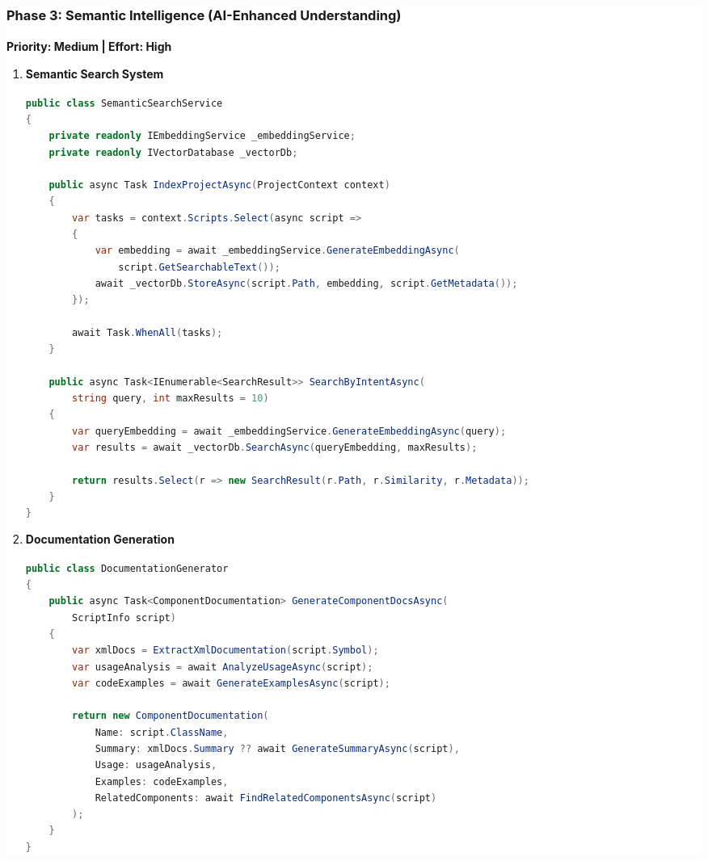 ### Phase 3: Semantic Intelligence (AI-Enhanced Understanding)
**Priority: Medium | Effort: High**

1. **Semantic Search System**
   ```csharp
   public class SemanticSearchService
   {
       private readonly IEmbeddingService _embeddingService;
       private readonly IVectorDatabase _vectorDb;
       
       public async Task IndexProjectAsync(ProjectContext context)
       {
           var tasks = context.Scripts.Select(async script =>
           {
               var embedding = await _embeddingService.GenerateEmbeddingAsync(
                   script.GetSearchableText());
               await _vectorDb.StoreAsync(script.Path, embedding, script.GetMetadata());
           });
           
           await Task.WhenAll(tasks);
       }
       
       public async Task<IEnumerable<SearchResult>> SearchByIntentAsync(
           string query, int maxResults = 10)
       {
           var queryEmbedding = await _embeddingService.GenerateEmbeddingAsync(query);
           var results = await _vectorDb.SearchAsync(queryEmbedding, maxResults);
           
           return results.Select(r => new SearchResult(r.Path, r.Similarity, r.Metadata));
       }
   }
   ```

2. **Documentation Generation**
   ```csharp
   public class DocumentationGenerator
   {
       public async Task<ComponentDocumentation> GenerateComponentDocsAsync(
           ScriptInfo script)
       {
           var xmlDocs = ExtractXmlDocumentation(script.Symbol);
           var usageAnalysis = await AnalyzeUsageAsync(script);
           var codeExamples = await GenerateExamplesAsync(script);
           
           return new ComponentDocumentation(
               Name: script.ClassName,
               Summary: xmlDocs.Summary ?? await GenerateSummaryAsync(script),
               Usage: usageAnalysis,
               Examples: codeExamples,
               RelatedComponents: await FindRelatedComponentsAsync(script)
           );
       }
   }
   ```
